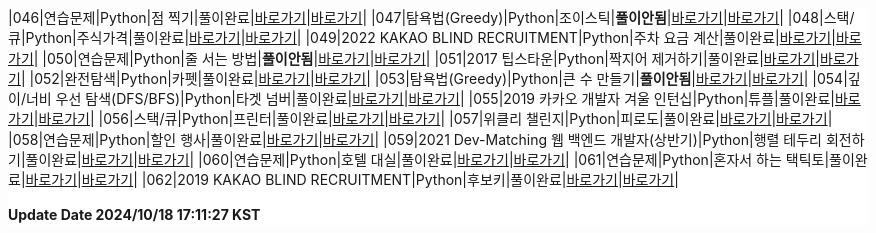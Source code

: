 |046|연습문제|Python|점 찍기|풀이완료|[바로가기](https://github.com/westreed/ProgrammersAlgorithm/blob/main/Programmers/Level2/%EC%A0%90%20%EC%B0%8D%EA%B8%B0.py)|[바로가기](https://school.programmers.co.kr/learn/courses/30/lessons/140107)|
|047|탐욕법(Greedy)|Python|조이스틱|**풀이안됨**|[바로가기](https://github.com/westreed/ProgrammersAlgorithm/blob/main/Programmers/Level2/%EC%A1%B0%EC%9D%B4%EC%8A%A4%ED%8B%B1%20X.py)|[바로가기](https://programmers.co.kr/learn/courses/30/lessons/42860)|
|048|스택/큐|Python|주식가격|풀이완료|[바로가기](https://github.com/westreed/ProgrammersAlgorithm/blob/main/Programmers/Level2/%EC%A3%BC%EC%8B%9D%EA%B0%80%EA%B2%A9.py)|[바로가기](https://programmers.co.kr/learn/courses/30/lessons/42584)|
|049|2022 KAKAO BLIND RECRUITMENT|Python|주차 요금 계산|풀이완료|[바로가기](https://github.com/westreed/ProgrammersAlgorithm/blob/main/Programmers/Level2/%EC%A3%BC%EC%B0%A8%20%EC%9A%94%EA%B8%88%20%EA%B3%84%EC%82%B0.py)|[바로가기](https://programmers.co.kr/learn/courses/30/lessons/92341)|
|050|연습문제|Python|줄 서는 방법|**풀이안됨**|[바로가기](https://github.com/westreed/ProgrammersAlgorithm/blob/main/Programmers/Level2/%EC%A4%84%20%EC%84%9C%EB%8A%94%20%EB%B0%A9%EB%B2%95%20X.py)|[바로가기](https://school.programmers.co.kr/learn/courses/30/lessons/12936)|
|051|2017 팁스타운|Python|짝지어 제거하기|풀이완료|[바로가기](https://github.com/westreed/ProgrammersAlgorithm/blob/main/Programmers/Level2/%EC%A7%9D%EC%A7%80%EC%96%B4%20%EC%A0%9C%EA%B1%B0%ED%95%98%EA%B8%B0.py)|[바로가기](https://programmers.co.kr/learn/courses/30/lessons/12973)|
|052|완전탐색|Python|카펫|풀이완료|[바로가기](https://github.com/westreed/ProgrammersAlgorithm/blob/main/Programmers/Level2/%EC%B9%B4%ED%8E%AB.py)|[바로가기](https://programmers.co.kr/learn/courses/30/lessons/42842)|
|053|탐욕법(Greedy)|Python|큰 수 만들기|**풀이안됨**|[바로가기](https://github.com/westreed/ProgrammersAlgorithm/blob/main/Programmers/Level2/%ED%81%B0%20%EC%88%98%20%EB%A7%8C%EB%93%A4%EA%B8%B0%20X.py)|[바로가기](https://programmers.co.kr/learn/courses/30/lessons/42883)|
|054|깊이/너비 우선 탐색(DFS/BFS)|Python|타겟 넘버|풀이완료|[바로가기](https://github.com/westreed/ProgrammersAlgorithm/blob/main/Programmers/Level2/%ED%83%80%EA%B2%9F%20%EB%84%98%EB%B2%84.py)|[바로가기](https://programmers.co.kr/learn/courses/30/lessons/43165)|
|055|2019 카카오 개발자 겨울 인턴십|Python|튜플|풀이완료|[바로가기](https://github.com/westreed/ProgrammersAlgorithm/blob/main/Programmers/Level2/%ED%8A%9C%ED%94%8C.py)|[바로가기](https://programmers.co.kr/learn/courses/30/lessons/64065)|
|056|스택/큐|Python|프린터|풀이완료|[바로가기](https://github.com/westreed/ProgrammersAlgorithm/blob/main/Programmers/Level2/%ED%94%84%EB%A6%B0%ED%84%B0.py)|[바로가기](https://programmers.co.kr/learn/courses/30/lessons/42587)|
|057|위클리 챌린지|Python|피로도|풀이완료|[바로가기](https://github.com/westreed/ProgrammersAlgorithm/blob/main/Programmers/Level2/%ED%94%BC%EB%A1%9C%EB%8F%84.py)|[바로가기](https://programmers.co.kr/learn/courses/30/lessons/87946)|
|058|연습문제|Python|할인 행사|풀이완료|[바로가기](https://github.com/westreed/ProgrammersAlgorithm/blob/main/Programmers/Level2/%ED%95%A0%EC%9D%B8%20%ED%96%89%EC%82%AC.py)|[바로가기](https://school.programmers.co.kr/learn/courses/30/lessons/131127)|
|059|2021 Dev-Matching 웹 백엔드 개발자(상반기)|Python|행렬 테두리 회전하기|풀이완료|[바로가기](https://github.com/westreed/ProgrammersAlgorithm/blob/main/Programmers/Level2/%ED%96%89%EB%A0%AC%20%ED%85%8C%EB%91%90%EB%A6%AC%20%ED%9A%8C%EC%A0%84%ED%95%98%EA%B8%B0.py)|[바로가기](https://programmers.co.kr/learn/courses/30/lessons/77485)|
|060|연습문제|Python|호텔 대실|풀이완료|[바로가기](https://github.com/westreed/ProgrammersAlgorithm/blob/main/Programmers/Level2/%ED%98%B8%ED%85%94%20%EB%8C%80%EC%8B%A4.py)|[바로가기](https://school.programmers.co.kr/learn/courses/30/lessons/155651)|
|061|연습문제|Python|혼자서 하는 택틱토|풀이완료|[바로가기](https://github.com/westreed/ProgrammersAlgorithm/blob/main/Programmers/Level2/%ED%98%BC%EC%9E%90%EC%84%9C%20%ED%95%98%EB%8A%94%20%ED%83%9D%ED%8B%B1%ED%86%A0.py)|[바로가기](https://school.programmers.co.kr/learn/courses/30/lessons/160585)|
|062|2019 KAKAO BLIND RECRUITMENT|Python|후보키|풀이완료|[바로가기](https://github.com/westreed/ProgrammersAlgorithm/blob/main/Programmers/Level2/%ED%9B%84%EB%B3%B4%ED%82%A4.py)|[바로가기](https://programmers.co.kr/learn/courses/30/lessons/42890)|


**Update Date 2024/10/18 17:11:27 KST**